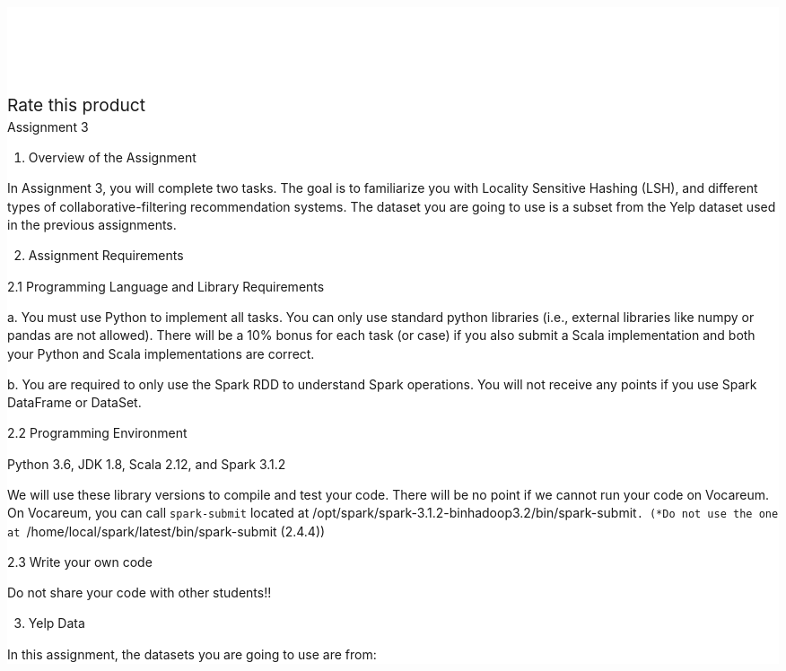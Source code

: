 <div class="kksr-icon" style="width: 24px; height: 24px;"></div>
        </div>
            <div class="kksr-star" style="padding-right: 4px">
            

<div class="kksr-icon" style="width: 24px; height: 24px;"></div>
        </div>
            <div class="kksr-star" style="padding-right: 4px">
            

<div class="kksr-icon" style="width: 24px; height: 24px;"></div>
        </div>
            <div class="kksr-star" style="padding-right: 4px">
            

<div class="kksr-icon" style="width: 24px; height: 24px;"></div>
        </div>
    </div>
</div>
                

<div class="kksr-legend" style="font-size: 19.2px;">
            <span class="kksr-muted">Rate this product</span>
    </div>
    </div>
Assignment 3

1. Overview of the Assignment

In Assignment 3, you will complete two tasks. The goal is to familiarize you with Locality Sensitive Hashing (LSH), and different types of collaborative-filtering recommendation systems. The dataset you are going to use is a subset from the Yelp dataset used in the previous assignments.

2. Assignment Requirements

2.1 Programming Language and Library Requirements

a. You must use Python to implement all tasks. You can only use standard python libraries (i.e., external libraries like numpy or pandas are not allowed). There will be a 10% bonus for each task (or case) if you also submit a Scala implementation and both your Python and Scala implementations are correct.

b. You are required to only use the Spark RDD to understand Spark operations. You will not receive any points if you use Spark DataFrame or DataSet.

2.2 Programming Environment

Python 3.6, JDK 1.8, Scala 2.12, and Spark 3.1.2

We will use these library versions to compile and test your code. There will be no point if we cannot run your code on Vocareum. On Vocareum, you can call `spark-submit` located at /opt/spark/spark-3.1.2-binhadoop3.2/bin/spark-submit`. (*Do not use the one at `/home/local/spark/latest/bin/spark-submit (2.4.4))

2.3 Write your own code

Do not share your code with other students!!

3. Yelp Data

In this assignment, the datasets you are going to use are from:
